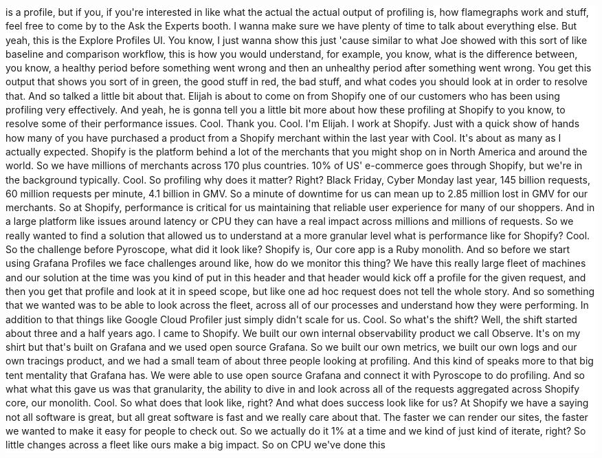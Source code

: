 is a profile, but if you, if you're interested in like what
the actual the actual output of profiling is, how
flamegraphs work and stuff, feel free to come by to
the Ask the Experts booth. I wanna make sure we have plenty of
time to talk about everything else. But yeah, this is the Explore
Profiles UI. You know, I just wanna show this just 'cause similar
to what Joe showed with this sort of like baseline and comparison workflow,
this is how you would understand, for example, you know, what is
the difference between, you know, a healthy period before something went
wrong and then an unhealthy period after something went wrong. You get this
output that shows you sort of in green, the good stuff in red, the bad stuff, and what codes you should look at
in order to resolve that. And so talked a little bit about that. Elijah is about to come on from Shopify
one of our customers who has been using profiling very effectively. And yeah, he is gonna tell you a little bit more
about how these profiling at Shopify to you know, to resolve some of
their performance issues. Cool. Thank you. Cool. I'm Elijah. I work at Shopify. Just with a quick show of hands how many
of you have purchased a product from a Shopify merchant within
the last year with Cool. It's about as many as I actually expected. Shopify is the platform behind
a lot of the merchants that you might shop on in North
America and around the world. So we have millions of merchants
across 170 plus countries. 10% of US' e-commerce
goes through Shopify, but we're in the
background typically. Cool. So profiling why does it
matter? Right? Black Friday, Cyber Monday last year,
145 billion requests, 60 million requests per minute, 4.1 billion in GMV. So a minute of downtime for
us can mean up to 2.85 million lost in GMV for our
merchants. So at Shopify, performance is critical for us
maintaining that reliable user experience for many of our shoppers. And in a large platform like
issues around latency or CPU they can have a real impact across
millions and millions of requests. So we really wanted to find a solution
that allowed us to understand at a more granular level what is
performance like for Shopify? Cool. So the challenge before
Pyroscope, what did it look like? Shopify is, Our core
app is a Ruby monolith. And so before we start using Grafana
Profiles we face challenges around like, how do we monitor this thing? We have this really large fleet of
machines and our solution at the time was you kind of put in this header and that
header would kick off a profile for the given request, and then you get that
profile and look at it in speed scope, but like one ad hoc request
does not tell the whole story. And so something that we wanted was
to be able to look across the fleet, across all of our processes and
understand how they were performing. In addition to that things like
Google Cloud Profiler just simply didn't scale for us. Cool.
So what's the shift? Well, the shift started about three and a
half years ago. I came to Shopify. We built our own internal
observability product we call Observe. It's on my shirt but that's built
on Grafana and we used open source Grafana. So we built our own metrics, we built our own logs and
our own tracings product, and we had a small team of about
three people looking at profiling. And this kind of speaks more to that
big tent mentality that Grafana has. We were able to use open source Grafana and connect it
with Pyroscope to do profiling. And so what what this
gave us was that granularity, the ability to dive in and look
across all of the requests aggregated across Shopify core, our monolith.
Cool. So what does that look like, right? And what does
success look like for us? At Shopify we have a saying not all software is great, but all great software is fast
and we really care about that. The faster we can render our sites, the faster we wanted to make it
easy for people to check out. So we actually do it 1% at a time and we kind of just
kind of iterate, right? So little changes across a fleet
like ours make a big impact. So on CPU we've done this